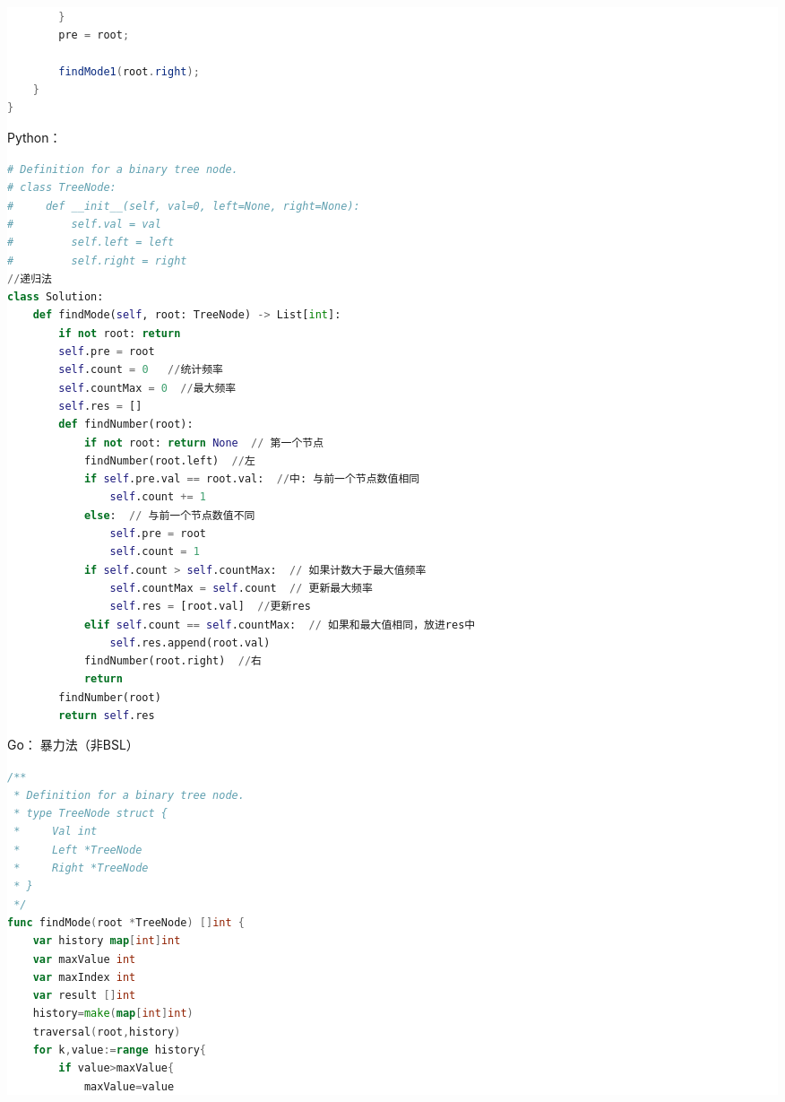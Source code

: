 ```Java
        }
        pre = root;

        findMode1(root.right);
    }
}
```

Python：
```python
# Definition for a binary tree node.
# class TreeNode:
#     def __init__(self, val=0, left=None, right=None):
#         self.val = val
#         self.left = left
#         self.right = right
//递归法
class Solution:
    def findMode(self, root: TreeNode) -> List[int]:
        if not root: return
        self.pre = root
        self.count = 0   //统计频率
        self.countMax = 0  //最大频率
        self.res = []
        def findNumber(root):
            if not root: return None  // 第一个节点
            findNumber(root.left)  //左
            if self.pre.val == root.val:  //中: 与前一个节点数值相同
                self.count += 1
            else:  // 与前一个节点数值不同
                self.pre = root
                self.count = 1
            if self.count > self.countMax:  // 如果计数大于最大值频率
                self.countMax = self.count  // 更新最大频率
                self.res = [root.val]  //更新res
            elif self.count == self.countMax:  // 如果和最大值相同，放进res中
                self.res.append(root.val)
            findNumber(root.right)  //右
            return
        findNumber(root)
        return self.res
```
Go：
暴力法（非BSL）

```go
/**
 * Definition for a binary tree node.
 * type TreeNode struct {
 *     Val int
 *     Left *TreeNode
 *     Right *TreeNode
 * }
 */
func findMode(root *TreeNode) []int {
    var history map[int]int
    var maxValue int
    var maxIndex int
    var result []int
    history=make(map[int]int)
    traversal(root,history)
    for k,value:=range history{
        if value>maxValue{
            maxValue=value
```